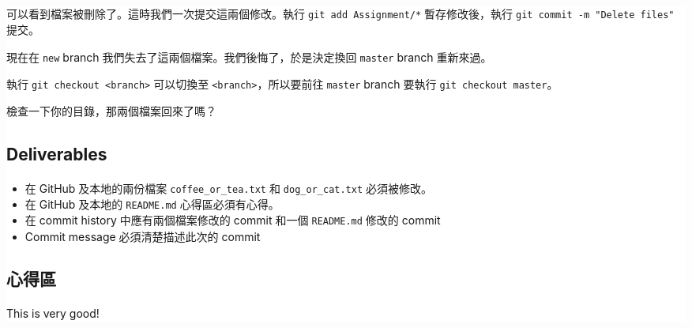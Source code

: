 可以看到檔案被刪除了。這時我們一次提交這兩個修改。執行 `git add Assignment/*` 暫存修改後，執行 `git commit -m "Delete files"` 提交。

現在在 `new` branch 我們失去了這兩個檔案。我們後悔了，於是決定換回 `master` branch 重新來過。

執行 `git checkout <branch>` 可以切換至 `<branch>`，所以要前往 `master` branch 要執行 `git checkout master`。

檢查一下你的目錄，那兩個檔案回來了嗎？

## Deliverables

- 在 GitHub 及本地的兩份檔案 `coffee_or_tea.txt` 和 `dog_or_cat.txt` 必須被修改。
- 在 GitHub 及本地的 `README.md` 心得區必須有心得。
- 在 commit history 中應有兩個檔案修改的 commit 和一個 `README.md` 修改的 commit
- Commit message 必須清楚描述此次的 commit

## 心得區

This is very good!
